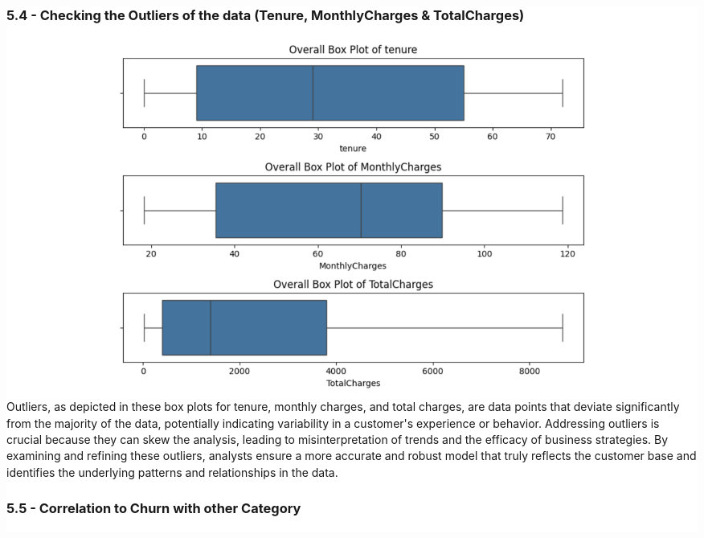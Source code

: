 ### 5.4 - Checking the Outliers of the data (Tenure, MonthlyCharges & TotalCharges)
<center><img src="Images/OutlierTenureMthlyTotal.png" alt="Image" width="600"/></center>
Outliers, as depicted in these box plots for tenure, monthly charges, and total charges, are data points that deviate significantly from the majority of the data, potentially indicating variability in a customer's experience or behavior. Addressing outliers is crucial because they can skew the analysis, leading to misinterpretation of trends and the efficacy of business strategies. By examining and refining these outliers, analysts ensure a more accurate and robust model that truly reflects the customer base and identifies the underlying patterns and relationships in the data. 

### 5.5 - Correlation to Churn with other Category 
<table>
  <tr>